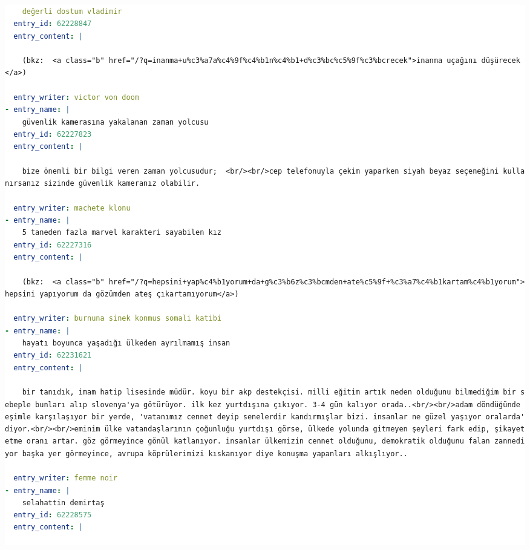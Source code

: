 ```yaml
    değerli dostum vladimir
  entry_id: 62228847
  entry_content: |
    
    (bkz:  <a class="b" href="/?q=inanma+u%c3%a7a%c4%9f%c4%b1n%c4%b1+d%c3%bc%c5%9f%c3%bcrecek">inanma uçağını düşürecek</a>)
   
  entry_writer: victor von doom
- entry_name: |
    güvenlik kamerasına yakalanan zaman yolcusu
  entry_id: 62227823
  entry_content: |
    
    bize önemli bir bilgi veren zaman yolcusudur;  <br/><br/>cep telefonuyla çekim yaparken siyah beyaz seçeneğini kullanırsanız sizinde güvenlik kameranız olabilir.
   
  entry_writer: machete klonu
- entry_name: |
    5 taneden fazla marvel karakteri sayabilen kız
  entry_id: 62227316
  entry_content: |
    
    (bkz:  <a class="b" href="/?q=hepsini+yap%c4%b1yorum+da+g%c3%b6z%c3%bcmden+ate%c5%9f+%c3%a7%c4%b1kartam%c4%b1yorum">hepsini yapıyorum da gözümden ateş çıkartamıyorum</a>)
   
  entry_writer: burnuna sinek konmus somali katibi
- entry_name: |
    hayatı boyunca yaşadığı ülkeden ayrılmamış insan
  entry_id: 62231621
  entry_content: |
    
    bir tanıdık, imam hatip lisesinde müdür. koyu bir akp destekçisi. milli eğitim artık neden olduğunu bilmediğim bir sebeple bunları alıp slovenya'ya götürüyor. ilk kez yurtdışına çıkıyor. 3-4 gün kalıyor orada..<br/><br/>adam döndüğünde eşimle karşılaşıyor bir yerde, 'vatanımız cennet deyip senelerdir kandırmışlar bizi. insanlar ne güzel yaşıyor oralarda' diyor.<br/><br/>eminim ülke vatandaşlarının çoğunluğu yurtdışı görse, ülkede yolunda gitmeyen şeyleri fark edip, şikayet etme oranı artar. göz görmeyince gönül katlanıyor. insanlar ülkemizin cennet olduğunu, demokratik olduğunu falan zannediyor başka yer görmeyince, avrupa köprülerimizi kıskanıyor diye konuşma yapanları alkışlıyor..
   
  entry_writer: femme noir
- entry_name: |
    selahattin demirtaş
  entry_id: 62228575
  entry_content: |
    
```